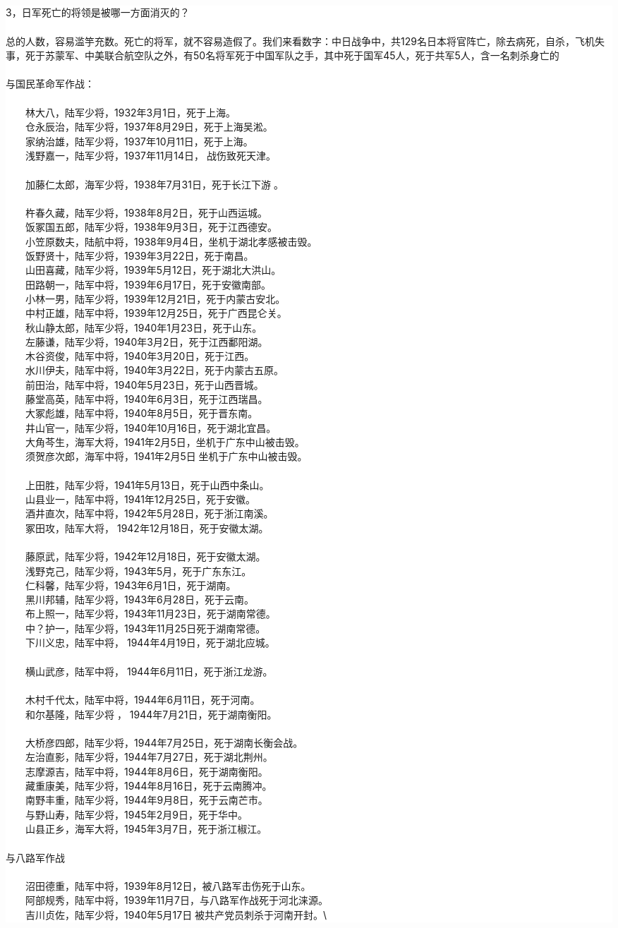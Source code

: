 3，日军死亡的将领是被哪一方面消灭的？\
\
总的人数，容易滥竽充数。死亡的将军，就不容易造假了。我们来看数字：中日战争中，共129名日本将官阵亡，除去病死，自杀，飞机失事，死于苏蒙军、中美联合航空队之外，有50名将军死于中国军队之手，其中死于国军45人，死于共军5人，含一名刺杀身亡的\
\
与国民革命军作战：\
\
　　林大八，陆军少将，1932年3月1日，死于上海。 \
　　仓永辰治，陆军少将，1937年8月29日，死于上海吴淞。 \
　　家纳治雄，陆军少将，1937年10月11日，死于上海。 \
　　浅野嘉一，陆军少将，1937年11月14日， 战伤致死天津。\
\
　　加藤仁太郎，海军少将，1938年7月31日，死于长江下游 。\
\
　　杵春久藏，陆军少将，1938年8月2日，死于山西运城。 \
　　饭冢国五郎，陆军少将，1938年9月3日，死于江西德安。 \
　　小笠原数夫，陆航中将，1938年9月4日，坐机于湖北孝感被击毁。 \
　　饭野贤十，陆军少将，1939年3月22日，死于南昌。 \
　　山田喜藏，陆军少将，1939年5月12日，死于湖北大洪山。 \
　　田路朝一，陆军中将，1939年6月17日，死于安徽南部。 \
　　小林一男，陆军少将，1939年12月21日，死于内蒙古安北。 \
　　中村正雄，陆军中将，1939年12月25日，死于广西昆仑关。 \
　　秋山静太郎，陆军少将，1940年1月23日，死于山东。 \
　　左藤谦，陆军少将，1940年3月2日，死于江西鄱阳湖。 \
　　木谷资俊，陆军中将，1940年3月20日，死于江西。 \
　　水川伊夫，陆军中将，1940年3月22日，死于内蒙古五原。 \
　　前田治，陆军中将，1940年5月23日，死于山西晋城。 \
　　藤堂高英，陆军中将，1940年6月3日，死于江西瑞昌。 \
　　大冢彪雄，陆军中将，1940年8月5日，死于晋东南。 \
　　井山官一，陆军少将，1940年10月16日，死于湖北宜昌。 \
　　大角芩生，海军大将，1941年2月5日，坐机于广东中山被击毁。 \
　　须贺彦次郎，海军中将，1941年2月5日 坐机于广东中山被击毁。\
\
　　上田胜，陆军少将，1941年5月13日，死于山西中条山。 \
　　山县业一，陆军中将，1941年12月25日，死于安徽。 \
　　酒井直次，陆军中将，1942年5月28日，死于浙江南溪。 \
　　冢田攻，陆军大将， 1942年12月18日，死于安徽太湖。\
\
　　藤原武，陆军少将，1942年12月18日，死于安徽太湖。 \
　　浅野克己，陆军少将，1943年5月，死于广东东江。 \
　　仁科馨，陆军少将，1943年6月1日，死于湖南。 \
　　黑川邦辅，陆军少将，1943年6月28日，死于云南。 \
　　布上照一，陆军少将，1943年11月23日，死于湖南常德。 \
　　中？护一，陆军少将，1943年11月25日死于湖南常德。 \
　　下川义忠，陆军中将， 1944年4月19日，死于湖北应城。\
\
　　横山武彦，陆军中将， 1944年6月11日，死于浙江龙游。\
\
　　木村千代太，陆军中将，1944年6月11日，死于河南。 \
　　和尔基隆，陆军少将 ， 1944年7月21日，死于湖南衡阳。\
\
　　大桥彦四郎，陆军少将，1944年7月25日，死于湖南长衡会战。 \
　　左治直影，陆军少将，1944年7月27日，死于湖北荆州。 \
　　志摩源吉，陆军中将，1944年8月6日，死于湖南衡阳。 \
　　藏重康美，陆军少将，1944年8月16日，死于云南腾冲。 \
　　南野丰重，陆军少将，1944年9月8日，死于云南芒市。 \
　　与野山寿，陆军少将，1945年2月9日，死于华中。 \
　　山县正乡，海军大将，1945年3月7日，死于浙江椒江。\
\
与八路军作战\
\
　　沼田德重，陆军中将，1939年8月12日，被八路军击伤死于山东。 \
　　阿部规秀，陆军中将，1939年11月7日，与八路军作战死于河北涞源。 \
　　吉川贞佐，陆军少将，1940年5月17日 被共产党员刺杀于河南开封。\